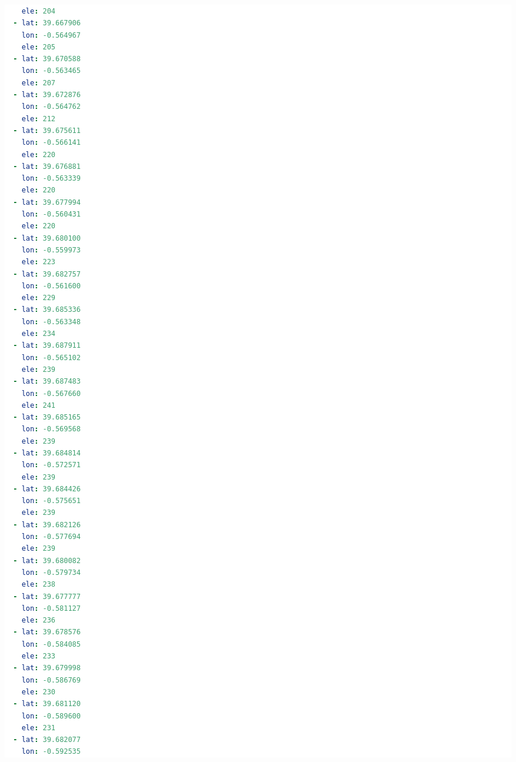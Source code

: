 ```yaml
    ele: 204
  - lat: 39.667906
    lon: -0.564967
    ele: 205
  - lat: 39.670588
    lon: -0.563465
    ele: 207
  - lat: 39.672876
    lon: -0.564762
    ele: 212
  - lat: 39.675611
    lon: -0.566141
    ele: 220
  - lat: 39.676881
    lon: -0.563339
    ele: 220
  - lat: 39.677994
    lon: -0.560431
    ele: 220
  - lat: 39.680100
    lon: -0.559973
    ele: 223
  - lat: 39.682757
    lon: -0.561600
    ele: 229
  - lat: 39.685336
    lon: -0.563348
    ele: 234
  - lat: 39.687911
    lon: -0.565102
    ele: 239
  - lat: 39.687483
    lon: -0.567660
    ele: 241
  - lat: 39.685165
    lon: -0.569568
    ele: 239
  - lat: 39.684814
    lon: -0.572571
    ele: 239
  - lat: 39.684426
    lon: -0.575651
    ele: 239
  - lat: 39.682126
    lon: -0.577694
    ele: 239
  - lat: 39.680082
    lon: -0.579734
    ele: 238
  - lat: 39.677777
    lon: -0.581127
    ele: 236
  - lat: 39.678576
    lon: -0.584085
    ele: 233
  - lat: 39.679998
    lon: -0.586769
    ele: 230
  - lat: 39.681120
    lon: -0.589600
    ele: 231
  - lat: 39.682077
    lon: -0.592535
```